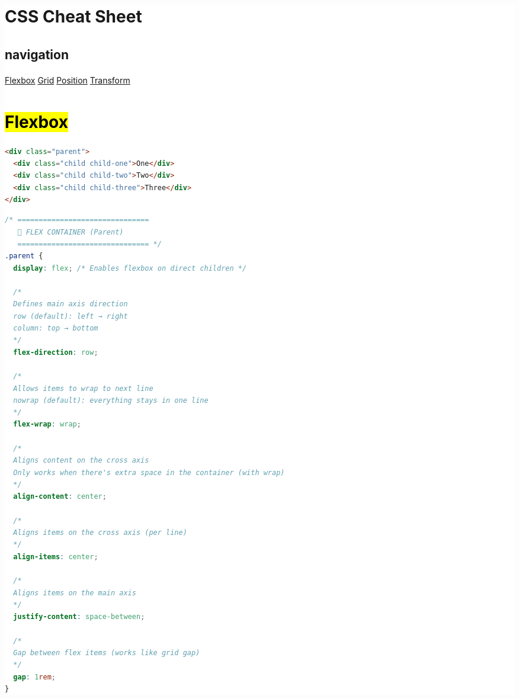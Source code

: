 # CSS Cheat Sheet

## navigation

[Flexbox](#flexbox)
[Grid](#grid)
[Position](#position)
[Transform](#transform)

# <mark>Flexbox</mark>

```html
<div class="parent">
  <div class="child child-one">One</div>
  <div class="child child-two">Two</div>
  <div class="child child-three">Three</div>
</div>
```

```css
/* ===============================
   🧱 FLEX CONTAINER (Parent)
   =============================== */
.parent {
  display: flex; /* Enables flexbox on direct children */

  /* 
  Defines main axis direction
  row (default): left → right
  column: top → bottom
  */
  flex-direction: row;

  /*
  Allows items to wrap to next line
  nowrap (default): everything stays in one line
  */
  flex-wrap: wrap;

  /*
  Aligns content on the cross axis
  Only works when there's extra space in the container (with wrap)
  */
  align-content: center;

  /*
  Aligns items on the cross axis (per line)
  */
  align-items: center;

  /*
  Aligns items on the main axis
  */
  justify-content: space-between;

  /*
  Gap between flex items (works like grid gap)
  */
  gap: 1rem;
}
```
